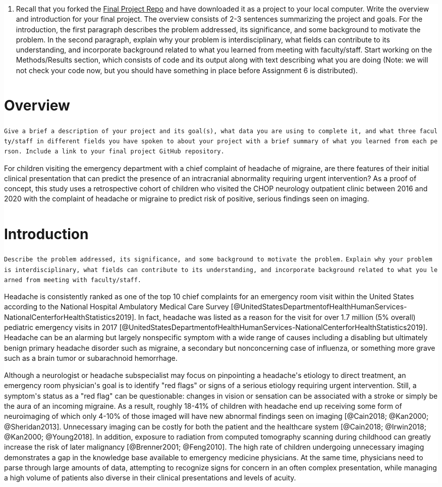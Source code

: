 1. Recall that you forked the [Final Project Repo](https://github.com/HimesGroup/BMIN503_Final_Project) and have downloaded it as a project to your local computer. Write the overview and introduction for your final project. The overview consists of 2-3 sentences summarizing the project and goals. For the introduction, the first paragraph describes the problem addressed, its significance, and some background to motivate the problem. In the second paragraph, explain why your problem is interdisciplinary, what fields can contribute to its understanding, and incorporate background related to what you learned from meeting with faculty/staff. Start working on the Methods/Results section, which consists of code and its output along with text describing what you are doing (Note: we will not check your code now, but you should have something in place before Assignment 6 is distributed).


# Overview
`Give a brief a description of your project and its goal(s), what data you are using to complete it, and what three faculty/staff in different fields you have spoken to about your project with a brief summary of what you learned from each person. Include a link to your final project GitHub repository.`

For children visiting the emergency department with a chief complaint of headache of migraine, are there features of their initial clinical presentation that can predict the presence of an intracranial abnormality requiring urgent intervention? As a proof of concept, this study uses a retrospective cohort of children who visited the CHOP neurology outpatient clinic between 2016 and 2020 with the complaint of headache or migraine to predict risk of positive, serious findings seen on imaging.

# Introduction 
`Describe the problem addressed, its significance, and some background to motivate the problem.`
`Explain why your problem is interdisciplinary, what fields can contribute to its understanding, and incorporate background related to what you learned from meeting with faculty/staff.`

Headache is consistently ranked as one of the top 10 chief complaints for an emergency room visit within the United States according to the National Hospital Ambulatory Medical Care Survey [@UnitedStatesDepartmentofHealthHumanServices-NationalCenterforHealthStatistics2019]. In fact, headache was listed as a reason for the visit for over 1.7 million (5% overall) pediatric emergency visits in 2017 [@UnitedStatesDepartmentofHealthHumanServices-NationalCenterforHealthStatistics2019]. Headache can be an alarming but largely nonspecific symptom with a wide range of causes including a disabling but ultimately benign primary headache disorder such as migraine, a secondary but nonconcerning case of influenza, or something more grave such as a brain tumor or subarachnoid hemorrhage. 

Although a neurologist or headache subspecialist may focus on pinpointing a headache's etiology to direct treatment, an emergency room physician's goal is to identify "red flags" or signs of a serious etiology requiring urgent intervention. Still, a symptom's status as a "red flag" can be questionable: changes in vision or sensation can be associated with a stroke or simply be the aura of an incoming migraine. As a result, roughly 18-41% of children with headache end up receiving some form of neuroimaging of which only 4-10% of those imaged will have new abnormal findings seen on imaging [@Cain2018; @Kan2000; @Sheridan2013]. Unnecessary imaging can be costly for both the patient and the healthcare system [@Cain2018; @Irwin2018; @Kan2000; @Young2018]. In addition, exposure to radiation from computed tomography scanning during childhood can greatly increase the risk of later malignancy [@Brenner2001; @Feng2010]. The high rate of children undergoing unnecessary imaging demonstrates a gap in the knowledge base available to emergency medicine physicians. At the same time, physicians need to parse through large amounts of data, attempting to recognize signs for concern in an often complex presentation, while managing a high volume of patients also diverse in their clinical presentations and levels of acuity. 
